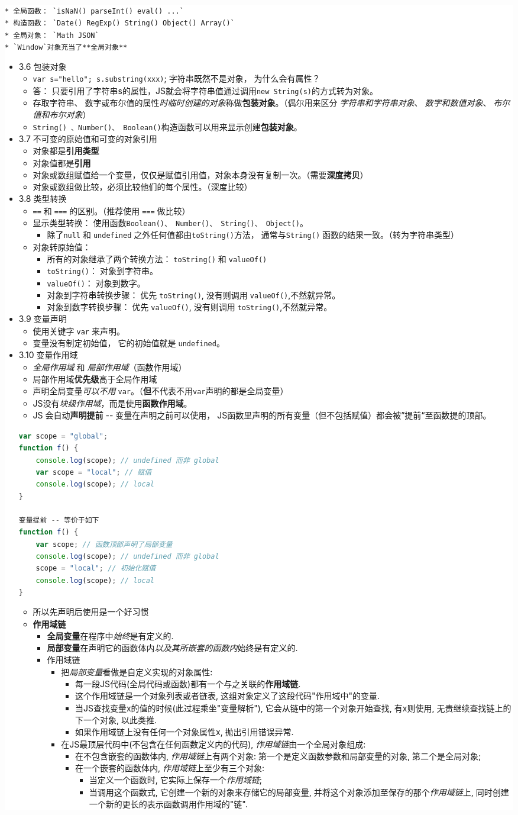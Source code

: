     * 全局函数： `isNaN() parseInt() eval() ...`
    * 构造函数： `Date() RegExp() String() Object() Array()`
    * 全局对象： `Math JSON`
    * `Window`对象充当了**全局对象**
* 3.6 包装对象
    * `var s="hello"; s.substring(xxx)`; 字符串既然不是对象， 为什么会有属性？
    * 答： 只要引用了字符串s的属性，JS就会将字符串值通过调用`new String(s)`的方式转为对象。
    * 存取字符串、 数字或布尔值的属性*时临时创建的对象*称做**包装对象**。（偶尔用来区分 *字符串和字符串对象*、 *数字和数值对象*、 *布尔值和布尔对象*）
    * `String() 、Number()、 Boolean()`构造函数可以用来显示创建**包装对象**。
* 3.7 不可变的原始值和可变的对象引用
    * 对象都是**引用类型**
    * 对象值都是**引用**
    * 对象或数组赋值给一个变量，仅仅是赋值引用值，对象本身没有复制一次。（需要**深度拷贝**）
    * 对象或数组做比较，必须比较他们的每个属性。（深度比较）
* 3.8 类型转换
    * `==` 和 `===` 的区别。（推荐使用 `===` 做比较）
    * 显示类型转换： 使用函数`Boolean()、 Number()、 String()、 Object()`。
        * 除了`null` 和 `undefined` 之外任何值都由`toString()`方法， 通常与`String()` 函数的结果一致。（转为字符串类型）
    * 对象转原始值： 
        * 所有的对象继承了两个转换方法： `toString()` 和 `valueOf()`
        * `toString()`： 对象到字符串。
        * `valueOf()`： 对象到数字。
        * 对象到字符串转换步骤： 优先 `toString()`, 没有则调用 `valueOf()`,不然就异常。
        * 对象到数字转换步骤： 优先 `valueOf()`, 没有则调用 `toString()`,不然就异常。
* 3.9 变量声明
    * 使用关键字 `var` 来声明。
    * 变量没有制定初始值， 它的初始值就是 `undefined`。
* 3.10 变量作用域
    * *全局作用域* 和 *局部作用域*（函数作用域）
    * 局部作用域**优先级**高于全局作用域
    * 声明全局变量*可以不用* `var`。（**但**不代表不用`var`声明的都是全局变量）
    * JS没有*块级作用域*，而是使用**函数作用域**。
    * JS 会自动**声明提前** -- 变量在声明之前可以使用， JS函数里声明的所有变量（但不包括赋值）都会被”提前“至函数提的顶部。
    ```javascript
    var scope = "global";
    function f() {
        console.log(scope); // undefined 而非 global
        var scope = "local"; // 赋值
        console.log(scope); // local
    }

    变量提前 -- 等价于如下
    function f() {
        var scope; // 函数顶部声明了局部变量
        console.log(scope); // undefined 而非 global
        scope = "local"; // 初始化赋值
        console.log(scope); // local
    }
    ```
    * 所以先声明后使用是一个好习惯
    * **作用域链**
        * **全局变量**在程序中*始终*是有定义的.
        * **局部变量**在声明它的函数体内*以及其所嵌套的函数内*始终是有定义的.
        * 作用域链
            * 把*局部变量*看做是自定义实现的对象属性:
                * 每一段JS代码(全局代码或函数)都有一个与之关联的**作用域链**.
                * 这个作用域链是一个对象列表或者链表, 这组对象定义了这段代码"作用域中"的变量.
                * 当JS查找变量x的值的时候(此过程乘坐"变量解析"), 它会从链中的第一个对象开始查找, 有x则使用, 无责继续查找链上的下一个对象, 以此类推.
                * 如果作用域链上没有任何一个对象属性x, 抛出引用错误异常.
            * 在JS最顶层代码中(不包含在任何函数定义内的代码), *作用域链*由一个全局对象组成:
                * 在不包含嵌套的函数体内, *作用域链*上有两个对象: 第一个是定义函数参数和局部变量的对象, 第二个是全局对象;
                * 在一个嵌套的函数体内, *作用域链*上至少有三个对象: 
                    * 当定义一个函数时, 它实际上保存一个*作用域链*; 
                    * 当调用这个函数式, 它创建一个新的对象来存储它的局部变量, 并将这个对象添加至保存的那个*作用域链*上, 同时创建一个新的更长的表示函数调用作用域的"链".